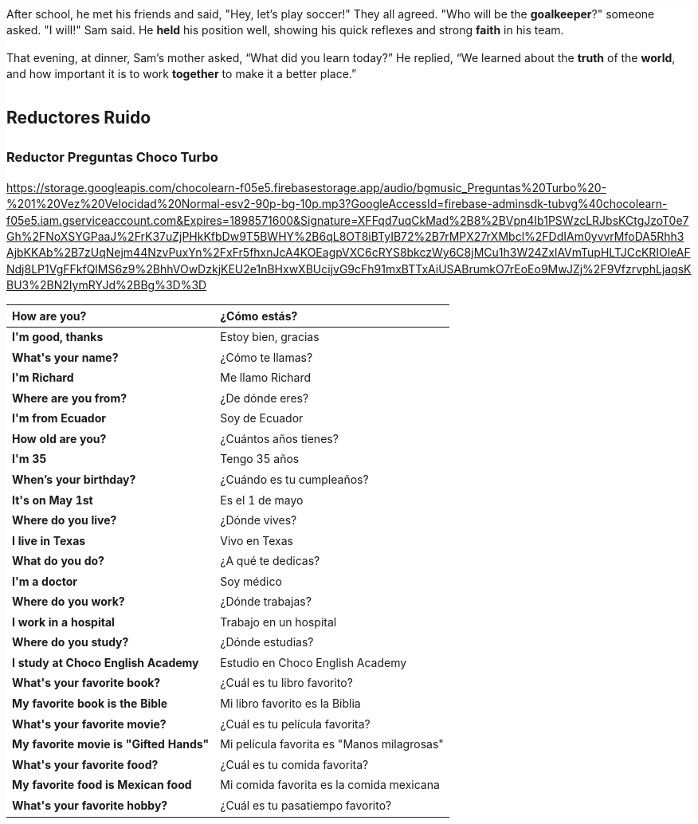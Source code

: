 After school, he met his friends and said, "Hey, let’s play soccer\!" They all agreed. "Who will be the **goalkeeper**?" someone asked. "I will\!" Sam said. He **held** his position well, showing his quick reflexes and strong **faith** in his team.

That evening, at dinner, Sam’s mother asked, “What did you learn today?” He replied, “We learned about the **truth** of the **world**, and how important it is to work **together** to make it a better place.”

## **Reductores Ruido**

### Reductor Preguntas Choco Turbo

https://storage.googleapis.com/chocolearn-f05e5.firebasestorage.app/audio/bgmusic_Preguntas%20Turbo%20-%201%20Vez%20Velocidad%20Normal-esv2-90p-bg-10p.mp3?GoogleAccessId=firebase-adminsdk-tubvg%40chocolearn-f05e5.iam.gserviceaccount.com&Expires=1898571600&Signature=XFFqd7uqCkMad%2B8%2BVpn4Ib1PSWzcLRJbsKCtgJzoT0e7Gh%2FNoXSYGPaaJ%2FrK37uZjPHkKfbDw9T5BWHY%2B6qL8OT8iBTyIB72%2B7rMPX27rXMbcl%2FDdIAm0yvvrMfoDA5Rhh3AjbKKAb%2B7zUqNejm44NzvPuxYn%2FxFr5fhxnJcA4KOEagpVXC6cRYS8bkczWy6C8jMCu1h3W24ZxlAVmTupHLTJCcKRIOleAFNdj8LP1VgFFkfQlMS6z9%2BhhVOwDzkjKEU2e1nBHxwXBUcijvG9cFh91mxBTTxAiUSABrumkO7rEoEo9MwJZj%2F9VfzrvphLjaqsKBU3%2BN2IymRYJd%2BBg%3D%3D


| How are you? | ¿Cómo estás? |
| :---- | :---- |
| **I'm good, thanks** | Estoy bien, gracias |
| **What's your name?** | ¿Cómo te llamas? |
| **I'm Richard** | Me llamo Richard |
| **Where are you from?** | ¿De dónde eres? |
| **I'm from Ecuador** | Soy de Ecuador |
| **How old are you?** | ¿Cuántos años tienes? |
| **I'm 35** | Tengo 35 años |
| **When’s your birthday?** | ¿Cuándo es tu cumpleaños? |
| **It's on May 1st** | Es el 1 de mayo |
| **Where do you live?** | ¿Dónde vives? |
| **I live in Texas** | Vivo en Texas |
| **What do you do?** | ¿A qué te dedicas? |
| **I'm a doctor** | Soy médico |
| **Where do you work?** | ¿Dónde trabajas? |
| **I work in a hospital** | Trabajo en un hospital |
| **Where do you study?** | ¿Dónde estudias? |
| **I study at Choco English Academy** | Estudio en Choco English Academy |
| **What's your favorite book?** | ¿Cuál es tu libro favorito? |
| **My favorite book is the Bible** | Mi libro favorito es la Biblia |
| **What's your favorite movie?** | ¿Cuál es tu película favorita? |
| **My favorite movie is "Gifted Hands"** | Mi película favorita es "Manos milagrosas" |
| **What's your favorite food?** | ¿Cuál es tu comida favorita? |
| **My favorite food is Mexican food** | Mi comida favorita es la comida mexicana |
| **What's your favorite hobby?** | ¿Cuál es tu pasatiempo favorito? |